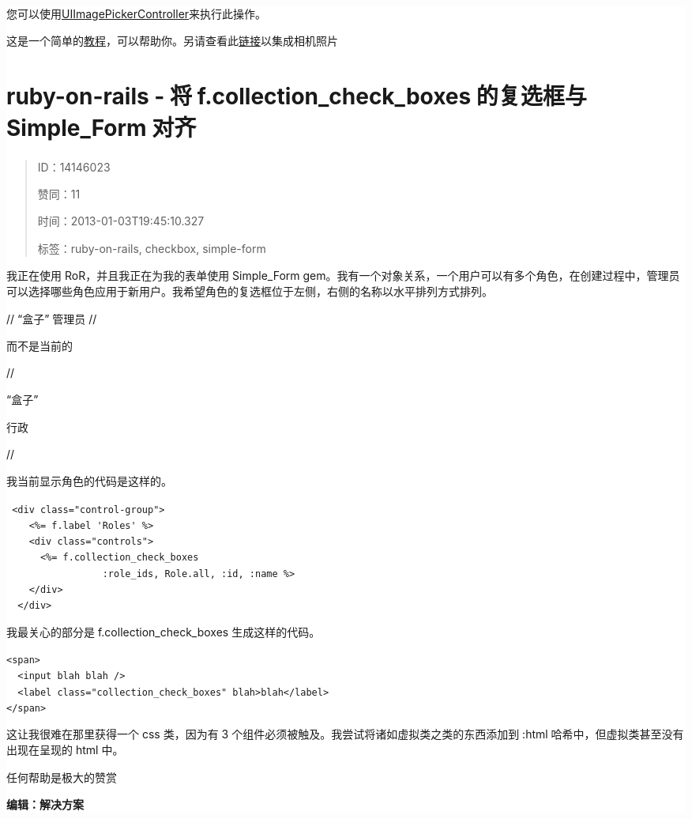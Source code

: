您可以使用[UIImagePickerController](http://developer.apple.com/library/ios/#documentation/uikit/reference/UIImagePickerController_Class/UIImagePickerController/UIImagePickerController.html)来执行此操作。

这是一个简单的[教程](http://idevhub.com/picking-images-with-the-iphone-sdk-uiimagepickercontroller/)，可以帮助你。另请查看此[链接](http://blog.hanpo.tw/2012/01/uiimagepickercontroller-and-simple.html)以集成相机照片

# ruby-on-rails - 将 f.collection_check_boxes 的复选框与 Simple_Form 对齐

> ID：14146023
> 
> 赞同：11
> 
> 时间：2013-01-03T19:45:10.327
> 
> 标签：ruby-on-rails, checkbox, simple-form

我正在使用 RoR，并且我正在为我的表单使用 Simple_Form gem。我有一个对象关系，一个用户可以有多个角色，在创建过程中，管理员可以选择哪些角色应用于新用户。我希望角色的复选框位于左侧，右侧的名称以水平排列方式排列。

// “盒子” 管理员 //

而不是当前的

//

“盒子”

行政

//

我当前显示角色的代码是这样的。

```
 <div class="control-group">
    <%= f.label 'Roles' %>
    <div class="controls">
      <%= f.collection_check_boxes 
                 :role_ids, Role.all, :id, :name %>
    </div>
  </div> 
```

我最关心的部分是 f.collection_check_boxes 生成这样的代码。

```
<span>
  <input blah blah />
  <label class="collection_check_boxes" blah>blah</label>
</span> 
```

这让我很难在那里获得一个 css 类，因为有 3 个组件必须被触及。我尝试将诸如虚拟类之类的东西添加到 :html 哈希中，但虚拟类甚至没有出现在呈现的 html 中。

任何帮助是极大的赞赏

**编辑：解决方案**
